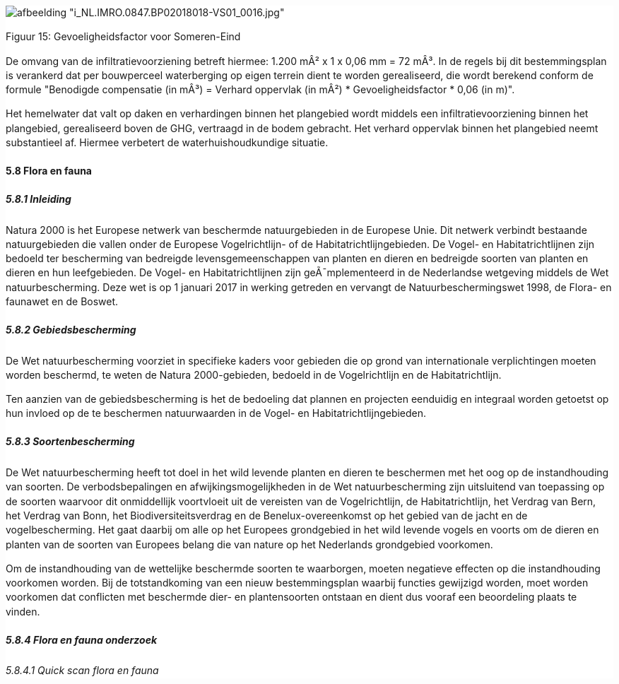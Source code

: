 ![afbeelding "i_NL.IMRO.0847.BP02018018-VS01_0016.jpg"](i_NL.IMRO.0847.BP02018018-VS01_0016.jpg)

Figuur 15: Gevoeligheidsfactor voor Someren\-Eind

De omvang van de infiltratievoorziening betreft hiermee: 1\.200 mÂ² x 1 x 0,06 mm \= 72 mÂ³. In de regels bij dit bestemmingsplan is verankerd dat per bouwperceel waterberging op eigen terrein dient te worden gerealiseerd, die wordt berekend conform de formule "Benodigde compensatie (in mÂ³) \= Verhard oppervlak (in mÂ²) \* Gevoeligheidsfactor \* 0,06 (in m)".

Het hemelwater dat valt op daken en verhardingen binnen het plangebied wordt middels een infiltratievoorziening binnen het plangebied, gerealiseerd boven de GHG, vertraagd in de bodem gebracht. Het verhard oppervlak binnen het plangebied neemt substantieel af. Hiermee verbetert de waterhuishoudkundige situatie.

#### 5\.8 Flora en fauna

##### 5\.8\.1 Inleiding

Natura 2000 is het Europese netwerk van beschermde natuurgebieden in de Europese Unie. Dit netwerk verbindt bestaande natuurgebieden die vallen onder de Europese Vogelrichtlijn\- of de Habitatrichtlijngebieden. De Vogel\- en Habitatrichtlijnen zijn bedoeld ter bescherming van bedreigde levensgemeenschappen van planten en dieren en bedreigde soorten van planten en dieren en hun leefgebieden. De Vogel\- en Habitatrichtlijnen zijn geÃ¯mplementeerd in de Nederlandse wetgeving middels de Wet natuurbescherming. Deze wet is op 1 januari 2017 in werking getreden en vervangt de Natuurbeschermingswet 1998, de Flora\- en faunawet en de Boswet.

##### 5\.8\.2 Gebiedsbescherming

De Wet natuurbescherming voorziet in specifieke kaders voor gebieden die op grond van internationale verplichtingen moeten worden beschermd, te weten de Natura 2000\-gebieden, bedoeld in de Vogelrichtlijn en de Habitatrichtlijn.

Ten aanzien van de gebiedsbescherming is het de bedoeling dat plannen en projecten eenduidig en integraal worden getoetst op hun invloed op de te beschermen natuurwaarden in de Vogel\- en Habitatrichtlijngebieden.

##### 5\.8\.3 Soortenbescherming

De Wet natuurbescherming heeft tot doel in het wild levende planten en dieren te beschermen met het oog op de instandhouding van soorten. De verbodsbepalingen en afwijkingsmogelijkheden in de Wet natuurbescherming zijn uitsluitend van toepassing op de soorten waarvoor dit onmiddellijk voortvloeit uit de vereisten van de Vogelrichtlijn, de Habitatrichtlijn, het Verdrag van Bern, het Verdrag van Bonn, het Biodiversiteitsverdrag en de Benelux\-overeenkomst op het gebied van de jacht en de vogelbescherming. Het gaat daarbij om alle op het Europees grondgebied in het wild levende vogels en voorts om de dieren en planten van de soorten van Europees belang die van nature op het Nederlands grondgebied voorkomen.

Om de instandhouding van de wettelijke beschermde soorten te waarborgen, moeten negatieve effecten op die instandhouding voorkomen worden. Bij de totstandkoming van een nieuw bestemmingsplan waarbij functies gewijzigd worden, moet worden voorkomen dat conflicten met beschermde dier\- en plantensoorten ontstaan en dient dus vooraf een beoordeling plaats te vinden.

##### 5\.8\.4 Flora en fauna onderzoek

###### 5\.8\.4\.1 Quick scan flora en fauna
